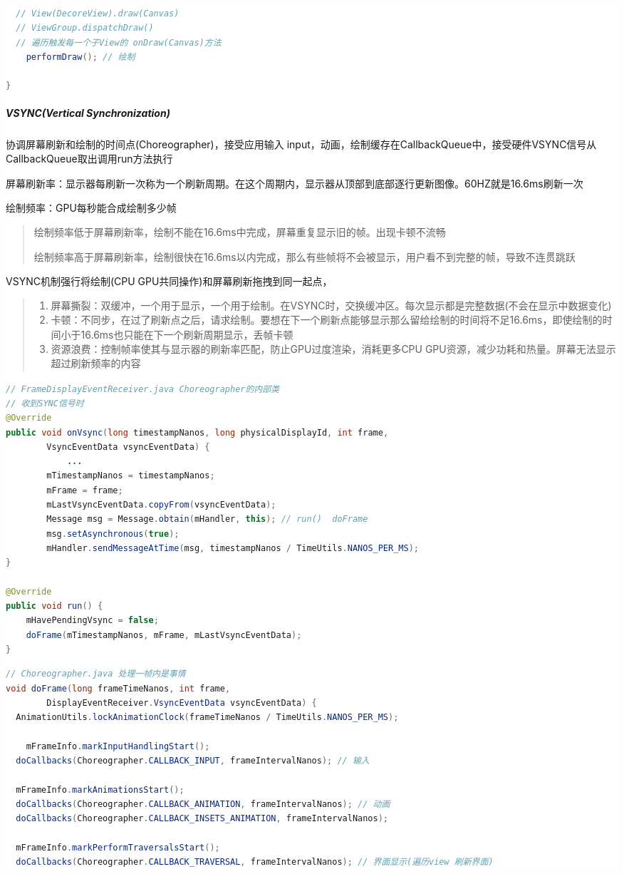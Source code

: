 ```java
  // View(DecoreView).draw(Canvas) 
  // ViewGroup.dispatchDraw()
  // 遍历触发每一个子View的 onDraw(Canvas)方法  
	performDraw(); // 绘制

}
```



##### VSYNC(Vertical Synchronization)

协调屏幕刷新和绘制的时间点(Choreographer)，接受应用输入 input，动画，绘制缓存在CallbackQueue中，接受硬件VSYNC信号从CallbackQueue取出调用run方法执行

屏幕刷新率：显示器每刷新一次称为一个刷新周期。在这个周期内，显示器从顶部到底部逐行更新图像。60HZ就是16.6ms刷新一次

绘制频率：GPU每秒能合成绘制多少帧

> 绘制频率低于屏幕刷新率，绘制不能在16.6ms中完成，屏幕重复显示旧的帧。出现卡顿不流畅
>
> 绘制频率高于屏幕刷新率，绘制很快在16.6ms以内完成，那么有些帧将不会被显示，用户看不到完整的帧，导致不连贯跳跃

VSYNC机制强行将绘制(CPU GPU共同操作)和屏幕刷新拖拽到同一起点，

> 1. 屏幕撕裂：双缓冲，一个用于显示，一个用于绘制。在VSYNC时，交换缓冲区。每次显示都是完整数据(不会在显示中数据变化)
> 2. 卡顿：不同步，在过了刷新点之后，请求绘制。要想在下一个刷新点能够显示那么留给绘制的时间将不足16.6ms，即使绘制的时间小于16.6ms也只能在下一个刷新周期显示，丢帧卡顿
> 3. 资源浪费：控制帧率使其与显示器的刷新率匹配，防止GPU过度渲染，消耗更多CPU GPU资源，减少功耗和热量。屏幕无法显示超过刷新频率的内容



```java
// FrameDisplayEventReceiver.java Choreographer的内部类
// 收到SYNC信号时
@Override
public void onVsync(long timestampNanos, long physicalDisplayId, int frame,
        VsyncEventData vsyncEventData) {
    		...
        mTimestampNanos = timestampNanos;
        mFrame = frame;
        mLastVsyncEventData.copyFrom(vsyncEventData);
        Message msg = Message.obtain(mHandler, this); // run()  doFrame
        msg.setAsynchronous(true);
        mHandler.sendMessageAtTime(msg, timestampNanos / TimeUtils.NANOS_PER_MS);
}

@Override
public void run() {
    mHavePendingVsync = false;
    doFrame(mTimestampNanos, mFrame, mLastVsyncEventData);
}
```

```java
// Choreographer.java 处理一帧内是事情
void doFrame(long frameTimeNanos, int frame,
        DisplayEventReceiver.VsyncEventData vsyncEventData) {
  AnimationUtils.lockAnimationClock(frameTimeNanos / TimeUtils.NANOS_PER_MS);

	mFrameInfo.markInputHandlingStart();
  doCallbacks(Choreographer.CALLBACK_INPUT, frameIntervalNanos); // 输入

  mFrameInfo.markAnimationsStart();
  doCallbacks(Choreographer.CALLBACK_ANIMATION, frameIntervalNanos); // 动画
  doCallbacks(Choreographer.CALLBACK_INSETS_ANIMATION, frameIntervalNanos);

  mFrameInfo.markPerformTraversalsStart();
  doCallbacks(Choreographer.CALLBACK_TRAVERSAL, frameIntervalNanos); // 界面显示(遍历view 刷新界面)

```